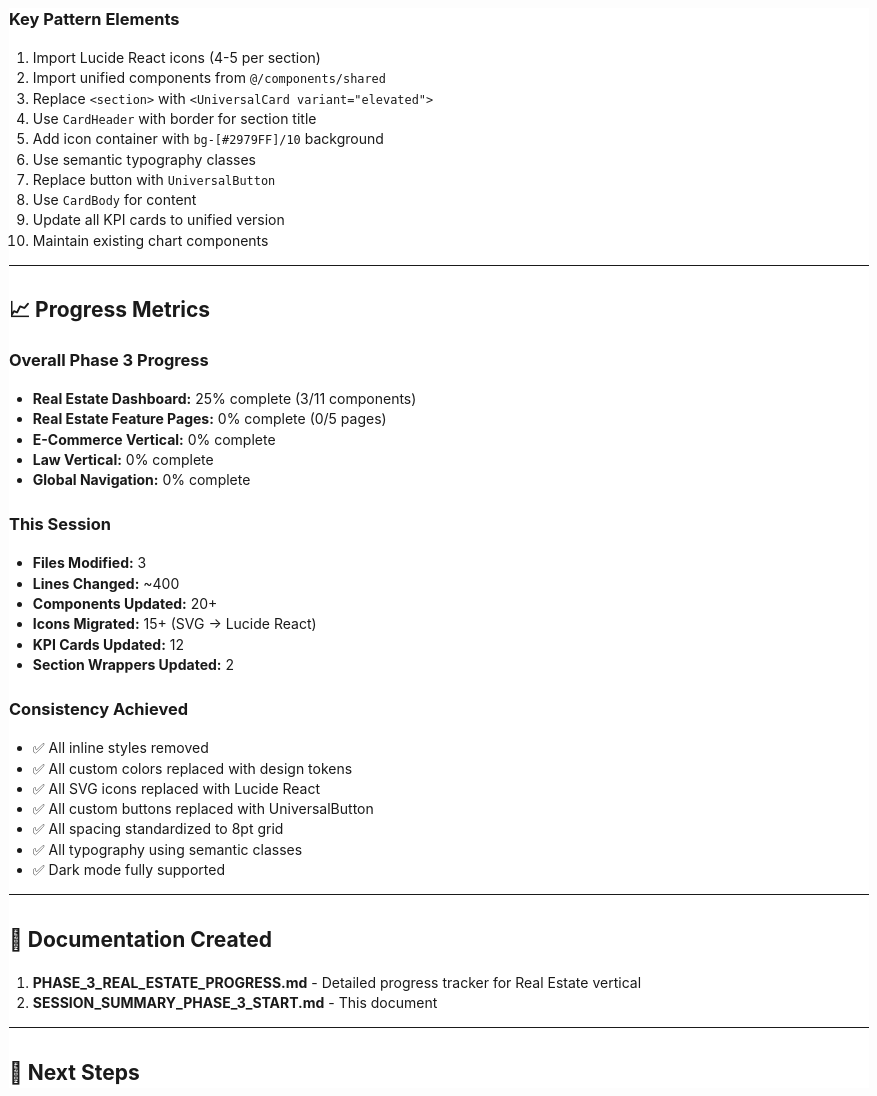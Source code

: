 ### Key Pattern Elements
1. Import Lucide React icons (4-5 per section)
2. Import unified components from `@/components/shared`
3. Replace `<section>` with `<UniversalCard variant="elevated">`
4. Use `CardHeader` with border for section title
5. Add icon container with `bg-[#2979FF]/10` background
6. Use semantic typography classes
7. Replace button with `UniversalButton`
8. Use `CardBody` for content
9. Update all KPI cards to unified version
10. Maintain existing chart components

---

## 📈 Progress Metrics

### Overall Phase 3 Progress
- **Real Estate Dashboard:** 25% complete (3/11 components)
- **Real Estate Feature Pages:** 0% complete (0/5 pages)
- **E-Commerce Vertical:** 0% complete
- **Law Vertical:** 0% complete
- **Global Navigation:** 0% complete

### This Session
- **Files Modified:** 3
- **Lines Changed:** ~400
- **Components Updated:** 20+
- **Icons Migrated:** 15+ (SVG → Lucide React)
- **KPI Cards Updated:** 12
- **Section Wrappers Updated:** 2

### Consistency Achieved
- ✅ All inline styles removed
- ✅ All custom colors replaced with design tokens
- ✅ All SVG icons replaced with Lucide React
- ✅ All custom buttons replaced with UniversalButton
- ✅ All spacing standardized to 8pt grid
- ✅ All typography using semantic classes
- ✅ Dark mode fully supported

---

## 📁 Documentation Created

1. **PHASE_3_REAL_ESTATE_PROGRESS.md** - Detailed progress tracker for Real Estate vertical
2. **SESSION_SUMMARY_PHASE_3_START.md** - This document

---

## 🚀 Next Steps
